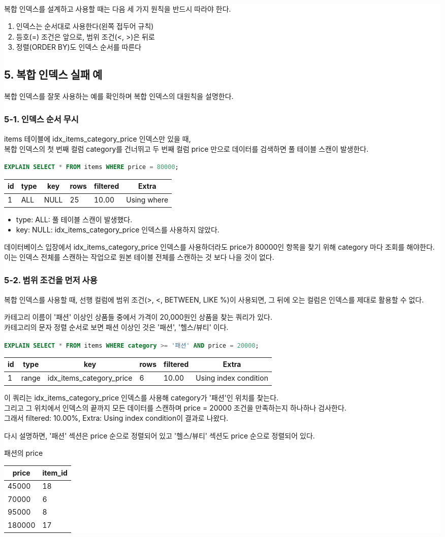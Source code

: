 복합 인덱스를 설계하고 사용할 때는 다음 세 가지 원칙을 반드시 따라야 한다.   

1. 인덱스는 순서대로 사용한다(왼쪽 접두어 규칙)
2. 등호(=) 조건은 앞으로, 범위 조건(<, >)은 뒤로
3. 정렬(ORDER BY)도 인덱스 순서를 따른다


## 5. 복합 인덱스 실패 예

복합 인덱스를 잘못 사용하는 예를 확인하며 복합 인덱스의 대원칙을 설명한다.   

### 5-1. 인덱스 순서 무시

items 테이블에 idx_items_category_price 인덱스만 있을 때,   
복합 인덱스의 첫 번째 컬럼 category를 건너뛰고 두 번째 컬럼 price 만으로 데이터를 검색하면 풀 테이블 스캔이 발생한다.   

```sql
EXPLAIN SELECT * FROM items WHERE price = 80000;
```

|id|type|key|rows|filtered|Extra|
|---|---|---|---|---|---|
|1|ALL|NULL|25|10.00|Using where|

- type: ALL: 풀 테이블 스캔이 발생했다.
- key: NULL: idx_items_category_price 인덱스를 사용하지 않았다.   

데이터베이스 입장에서 idx_items_category_price 인덱스를 사용하더라도 price가 80000인 항목을 찾기 위해 category 마다 조회를 해야한다.   
이는 인덱스 전체를 스캔하는 작업으로 원본 테이블 전체를 스캔하는 것 보다 나을 것이 없다.   

### 5-2. 범위 조건을 먼저 사용

복합 인덱스를 사용할 때, 선행 컬럼에 범위 조건(>, <, BETWEEN, LIKE %)이 사용되면, 그 뒤에 오는 컬럼은 인덱스를 제대로 활용할 수 없다.   

카테고리 이름이 '패션' 이상인 상품들 중에서 가격이 20,000원인 상품을 찾는 쿼리가 있다.   
카테고리의 문자 정렬 순서로 보면 패션 이상인 것은 '패션', '헬스/뷰티' 이다.   

```sql
EXPLAIN SELECT * FROM items WHERE category >= '패션' AND price = 20000;
```

|id|type|key|rows|filtered|Extra|
|---|---|---|---|---|---|
|1|range|idx_items_category_price|6|10.00|Using index condition|

이 쿼리는 idx_items_category_price 인덱스를 사용해 category가 '패션'인 위치를 찾는다.    
그리고 그 위치에서 인덱스의 끝까지 모든 데이터를 스캔하며 price = 20000 조건을 만족하는지 하나하나 검사한다.   
그래서 filtered: 10.00%, Extra: Using index condition이 결과로 나왔다.   

다시 설명하면,
'패션' 섹션은 price 순으로 정렬되어 있고 '헬스/뷰티' 섹션도 price 순으로 정렬되어 있다.   

패션의 price

|price|item_id|
|---|---|
|45000|18|
|70000|6|
|95000|8|
|180000|17|
